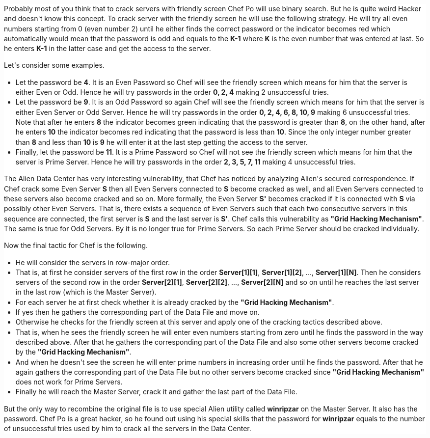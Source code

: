 Probably most of you think that to crack servers with friendly screen Chef Po will use binary search. But he is quite weird Hacker and doesn't know this concept. To crack server with the friendly screen he will use the following strategy. He will try all even numbers starting from 0 (even number 2) until he either finds the correct password or the indicator becomes red which automatically would mean that the password is odd and equals to the **K-1** where **K** is the even number that was entered at last. So he enters **K-1** in the latter case and get the access to the server.

Let's consider some examples.

- Let the password be **4**. It is an Even Password so Chef will see the friendly screen which means for him that the server is either Even or Odd. Hence he will try passwords in the order **0, 2, 4** making 2 unsuccessful tries.
- Let the password be **9**. It is an Odd Password so again Chef will see the friendly screen which means for him that the server is either Even Server or Odd Server. Hence he will try passwords in the order **0, 2, 4, 6, 8, 10, 9** making 6 unsuccessful tries. Note that after he enters **8** the indicator becomes green indicating that the password is greater than **8**, on the other hand, after he enters **10** the indicator becomes red indicating that the password is less than **10**. Since the only integer number greater than **8** and less than **10** is **9** he will enter it at the last step getting the access to the server.
- Finally, let the password be **11**. It is a Prime Password so Chef will not see the friendly screen which means for him that the server is Prime Server. Hence he will try passwords in the order **2, 3, 5, 7, 11** making 4 unsuccessful tries.

The Alien Data Center has very interesting vulnerability, that Chef has noticed by analyzing Alien's secured correspondence. If Chef crack some Even Server **S** then all Even Servers connected to **S** become cracked as well, and all Even Servers connected to these servers also become cracked and so on. More formally, the Even Server **S'** becomes cracked if it is connected with **S** via possibly other Even Servers. That is, there exists a sequence of Even Servers such that each two consecutive servers in this sequence are connected, the first server is **S** and the last server is **S'**. Chef calls this vulnerability as **"Grid Hacking Mechanism"**. The same is true for Odd Servers. By it is no longer true for Prime Servers. So each Prime Server should be cracked individually.

Now the final tactic for Chef is the following.

- He will consider the servers in row-major order.
- That is, at first he consider servers of the first row in the order **Server\[1\]\[1\]**, **Server\[1\]\[2\]**, ..., **Server\[1\]\[N\]**. Then he considers servers of the second row in the order **Server\[2\]\[1\]**, **Server\[2\]\[2\]**, ..., **Server\[2\]\[N\]** and so on until he reaches the last server in the last row (which is the Master Server).
- For each server he at first check whether it is already cracked by the **"Grid Hacking Mechanism"**.
- If yes then he gathers the corresponding part of the Data File and move on.
- Otherwise he checks for the friendly screen at this server and apply one of the cracking tactics described above.
- That is, when he sees the friendly screen he will enter even numbers starting from zero until he finds the password in the way described above. After that he gathers the corresponding part of the Data File and also some other servers become cracked by the **"Grid Hacking Mechanism"**.
- And when he doesn't see the screen he will enter prime numbers in increasing order until he finds the password. After that he again gathers the corresponding part of the Data File but no other servers become cracked since **"Grid Hacking Mechanism"** does not work for Prime Servers.
- Finally he will reach the Master Server, crack it and gather the last part of the Data File.

But the only way to recombine the original file is to use special Alien utility called **winripzar** on the Master Server. It also has the password. Chef Po is a great hacker, so he found out using his special skills that the password for **winripzar** equals to the number of unsuccessful tries used by him to crack all the servers in the Data Center.
